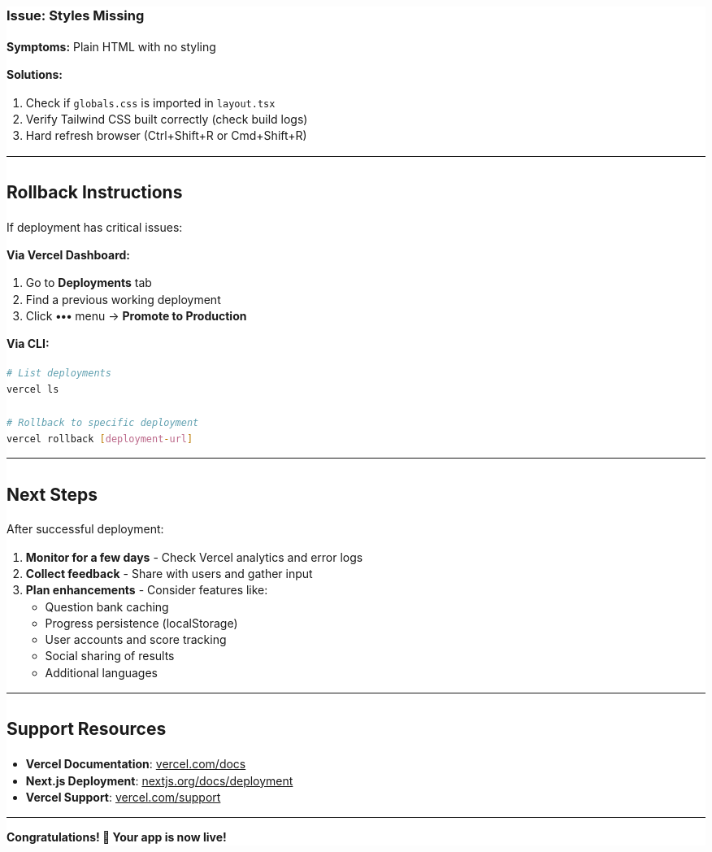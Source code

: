 ### Issue: Styles Missing

**Symptoms:** Plain HTML with no styling

**Solutions:**
1. Check if `globals.css` is imported in `layout.tsx`
2. Verify Tailwind CSS built correctly (check build logs)
3. Hard refresh browser (Ctrl+Shift+R or Cmd+Shift+R)

---

## Rollback Instructions

If deployment has critical issues:

**Via Vercel Dashboard:**
1. Go to **Deployments** tab
2. Find a previous working deployment
3. Click **•••** menu → **Promote to Production**

**Via CLI:**
```bash
# List deployments
vercel ls

# Rollback to specific deployment
vercel rollback [deployment-url]
```

---

## Next Steps

After successful deployment:

1. **Monitor for a few days** - Check Vercel analytics and error logs
2. **Collect feedback** - Share with users and gather input
3. **Plan enhancements** - Consider features like:
   - Question bank caching
   - Progress persistence (localStorage)
   - User accounts and score tracking
   - Social sharing of results
   - Additional languages

---

## Support Resources

- **Vercel Documentation**: [vercel.com/docs](https://vercel.com/docs)
- **Next.js Deployment**: [nextjs.org/docs/deployment](https://nextjs.org/docs/deployment)
- **Vercel Support**: [vercel.com/support](https://vercel.com/support)

---

**Congratulations! 🎉 Your app is now live!**
